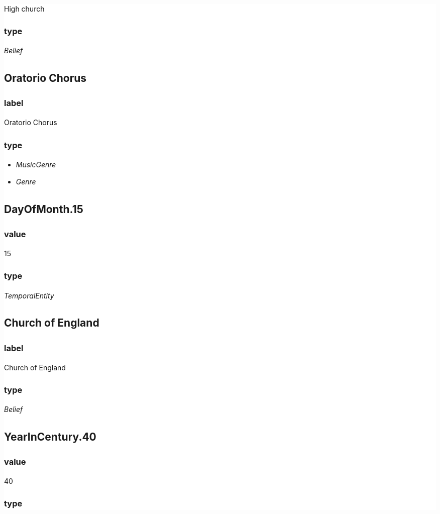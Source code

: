 
High church

### type


*Belief*

## Oratorio Chorus

### label


Oratorio Chorus

### type

 - *MusicGenre*

 - *Genre*

## DayOfMonth.15

### value


15

### type


*TemporalEntity*

## Church of England

### label


Church of England

### type


*Belief*

## YearInCentury.40

### value


40

### type
